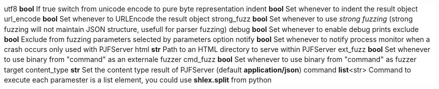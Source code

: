   </tr>
  <tr>
    <td>utf8</td>
    <td><b>bool</b></td>
    <td>If true switch from unicode encode to pure byte representation</td>
  </tr>
 <tr>
    <td>indent</td>
    <td><b>bool</b></td>
    <td>Set whenever to indent the result object</td>
  </tr>
  <tr>
    <td>url_encode</td>
    <td><b>bool</b></td>
    <td>Set whenever to URLEncode the result object</td>
  </tr>
  <tr>
    <td>strong_fuzz</td>
    <td><b>bool</b></td>
    <td>Set whenever to use <i>strong fuzzing</i> (strong fuzzing will not maintain JSON structure, usefull for parser fuzzing)</td>
  </tr>
  <tr>
    <td>debug</td>
    <td><b>bool</b></td>
    <td>Set whenever to enable debug prints</td>
  </tr>
  <tr>
    <td>exclude</td>
    <td><b>bool</b></td>
    <td>Exclude from fuzzing parameters selected by parameters option</td>
  </tr>
  <tr>
    <td>notify</td>
    <td><b>bool</b></td>
    <td>Set whenever to notify process monitor when a crash occurs only used with PJFServer</td>
  </tr>
  <tr>
    <td>html</td>
    <td><b>str</b></td>
    <td>Path to an HTML directory to serve within PJFServer</td>
  </tr>
  <tr>
    <td>ext_fuzz</td>
    <td><b>bool</b></td>
    <td>Set whenever to use binary from "command" as an externale fuzzer</td>
  </tr>
    <tr>
    <td>cmd_fuzz</td>
    <td><b>bool</b></td>
    <td>Set whenever to use binary from "command" as fuzzer target</td>
  </tr>
    <tr>
    <td>content_type</td>
    <td><b>str</b></td>
    <td>Set the content type result of PJFServer (default <b>application/json</b>)</td>
  </tr>
  <tr>
    <td>command</td>
    <td><b>list</b>&lt;str&gt;</td>
    <td>Command to execute each paramester is a list element, you could use <b>shlex.split</b> from python</td>
  </tr>
</table>